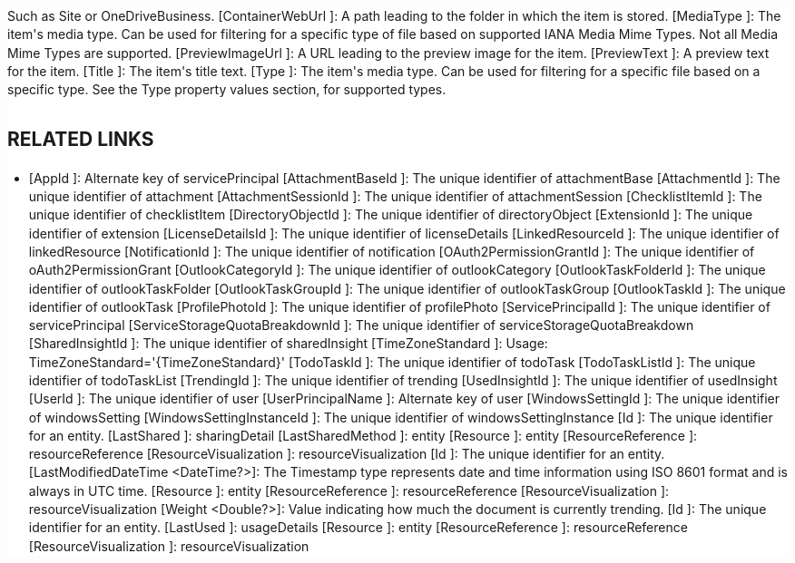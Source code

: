 Such as Site or OneDriveBusiness.
    [ContainerWebUrl <String>]: A path leading to the folder in which the item is stored.
    [MediaType <String>]: The item's media type.
Can be used for filtering for a specific type of file based on supported IANA Media Mime Types.
Not all Media Mime Types are supported.
    [PreviewImageUrl <String>]: A URL leading to the preview image for the item.
    [PreviewText <String>]: A preview text for the item.
    [Title <String>]: The item's title text.
    [Type <String>]: The item's media type.
Can be used for filtering for a specific file based on a specific type.
See the Type property values section, for supported types.


## RELATED LINKS

- [](https://learn.microsoft.com/powershell/module/microsoft.graph.beta.users/update-mgbetauserinsight)

























  [AppId <String>]: Alternate key of servicePrincipal
  [AttachmentBaseId <String>]: The unique identifier of attachmentBase
  [AttachmentId <String>]: The unique identifier of attachment
  [AttachmentSessionId <String>]: The unique identifier of attachmentSession
  [ChecklistItemId <String>]: The unique identifier of checklistItem
  [DirectoryObjectId <String>]: The unique identifier of directoryObject
  [ExtensionId <String>]: The unique identifier of extension
  [LicenseDetailsId <String>]: The unique identifier of licenseDetails
  [LinkedResourceId <String>]: The unique identifier of linkedResource
  [NotificationId <String>]: The unique identifier of notification
  [OAuth2PermissionGrantId <String>]: The unique identifier of oAuth2PermissionGrant
  [OutlookCategoryId <String>]: The unique identifier of outlookCategory
  [OutlookTaskFolderId <String>]: The unique identifier of outlookTaskFolder
  [OutlookTaskGroupId <String>]: The unique identifier of outlookTaskGroup
  [OutlookTaskId <String>]: The unique identifier of outlookTask
  [ProfilePhotoId <String>]: The unique identifier of profilePhoto
  [ServicePrincipalId <String>]: The unique identifier of servicePrincipal
  [ServiceStorageQuotaBreakdownId <String>]: The unique identifier of serviceStorageQuotaBreakdown
  [SharedInsightId <String>]: The unique identifier of sharedInsight
  [TimeZoneStandard <String>]: Usage: TimeZoneStandard='{TimeZoneStandard}'
  [TodoTaskId <String>]: The unique identifier of todoTask
  [TodoTaskListId <String>]: The unique identifier of todoTaskList
  [TrendingId <String>]: The unique identifier of trending
  [UsedInsightId <String>]: The unique identifier of usedInsight
  [UserId <String>]: The unique identifier of user
  [UserPrincipalName <String>]: Alternate key of user
  [WindowsSettingId <String>]: The unique identifier of windowsSetting
  [WindowsSettingInstanceId <String>]: The unique identifier of windowsSettingInstance
  [Id <String>]: The unique identifier for an entity.
  [LastShared <IMicrosoftGraphSharingDetail>]: sharingDetail
  [LastSharedMethod <IMicrosoftGraphEntity>]: entity
  [Resource <IMicrosoftGraphEntity>]: entity
  [ResourceReference <IMicrosoftGraphResourceReference>]: resourceReference
  [ResourceVisualization <IMicrosoftGraphResourceVisualization>]: resourceVisualization
  [Id <String>]: The unique identifier for an entity.
  [LastModifiedDateTime <DateTime?>]: The Timestamp type represents date and time information using ISO 8601 format and is always in UTC time.
  [Resource <IMicrosoftGraphEntity>]: entity
  [ResourceReference <IMicrosoftGraphResourceReference>]: resourceReference
  [ResourceVisualization <IMicrosoftGraphResourceVisualization>]: resourceVisualization
  [Weight <Double?>]: Value indicating how much the document is currently trending.
  [Id <String>]: The unique identifier for an entity.
  [LastUsed <IMicrosoftGraphUsageDetails>]: usageDetails
  [Resource <IMicrosoftGraphEntity>]: entity
  [ResourceReference <IMicrosoftGraphResourceReference>]: resourceReference
  [ResourceVisualization <IMicrosoftGraphResourceVisualization>]: resourceVisualization